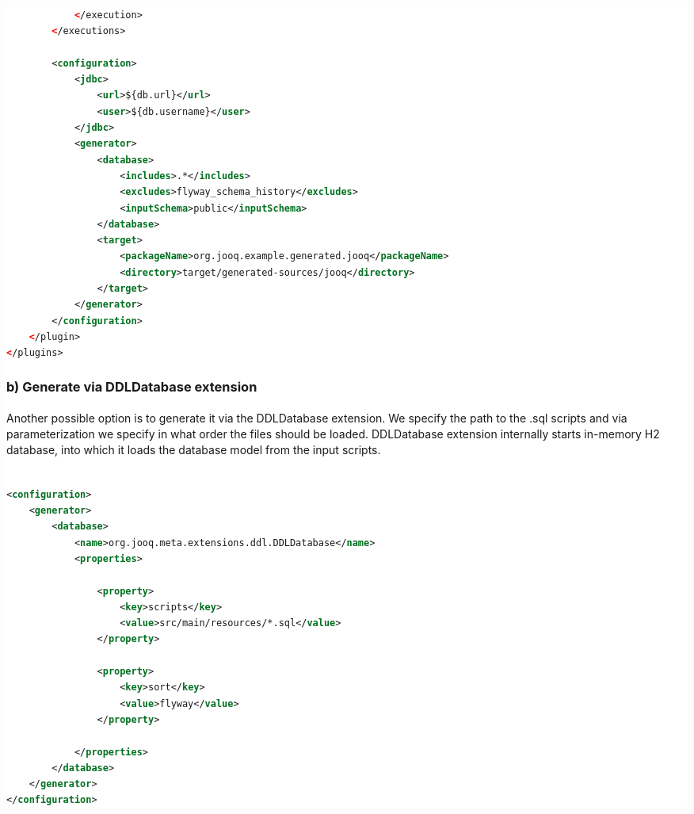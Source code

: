 ```xml
            </execution>
        </executions>

        <configuration>
            <jdbc>
                <url>${db.url}</url>
                <user>${db.username}</user>
            </jdbc>
            <generator>
                <database>
                    <includes>.*</includes>
                    <excludes>flyway_schema_history</excludes>
                    <inputSchema>public</inputSchema>
                </database>
                <target>
                    <packageName>org.jooq.example.generated.jooq</packageName>
                    <directory>target/generated-sources/jooq</directory>
                </target>
            </generator>
        </configuration>
    </plugin>
</plugins>
```

### b) Generate via DDLDatabase extension

Another possible option is to generate it via the DDLDatabase extension. We specify the path to the .sql scripts and via
parameterization we specify in what order the files should be loaded. DDLDatabase extension internally starts in-memory
H2
database, into which it loads the database model from the input scripts.

```xml

<configuration>
    <generator>
        <database>
            <name>org.jooq.meta.extensions.ddl.DDLDatabase</name>
            <properties>

                <property>
                    <key>scripts</key>
                    <value>src/main/resources/*.sql</value>
                </property>

                <property>
                    <key>sort</key>
                    <value>flyway</value>
                </property>

            </properties>
        </database>
    </generator>
</configuration>
```
